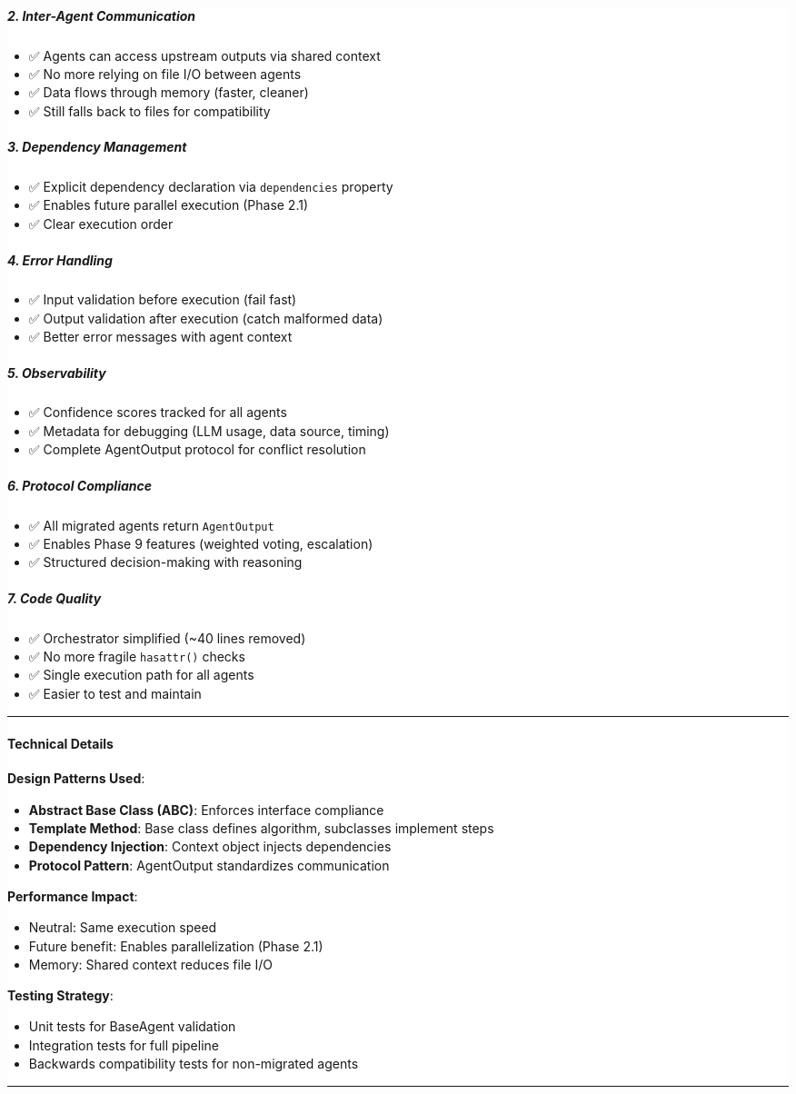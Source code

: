 ##### 2. Inter-Agent Communication
- ✅ Agents can access upstream outputs via shared context
- ✅ No more relying on file I/O between agents
- ✅ Data flows through memory (faster, cleaner)
- ✅ Still falls back to files for compatibility

##### 3. Dependency Management
- ✅ Explicit dependency declaration via `dependencies` property
- ✅ Enables future parallel execution (Phase 2.1)
- ✅ Clear execution order

##### 4. Error Handling
- ✅ Input validation before execution (fail fast)
- ✅ Output validation after execution (catch malformed data)
- ✅ Better error messages with agent context

##### 5. Observability
- ✅ Confidence scores tracked for all agents
- ✅ Metadata for debugging (LLM usage, data source, timing)
- ✅ Complete AgentOutput protocol for conflict resolution

##### 6. Protocol Compliance
- ✅ All migrated agents return `AgentOutput`
- ✅ Enables Phase 9 features (weighted voting, escalation)
- ✅ Structured decision-making with reasoning

##### 7. Code Quality
- ✅ Orchestrator simplified (~40 lines removed)
- ✅ No more fragile `hasattr()` checks
- ✅ Single execution path for all agents
- ✅ Easier to test and maintain

---

#### Technical Details

**Design Patterns Used**:
- **Abstract Base Class (ABC)**: Enforces interface compliance
- **Template Method**: Base class defines algorithm, subclasses implement steps
- **Dependency Injection**: Context object injects dependencies
- **Protocol Pattern**: AgentOutput standardizes communication

**Performance Impact**:
- Neutral: Same execution speed
- Future benefit: Enables parallelization (Phase 2.1)
- Memory: Shared context reduces file I/O

**Testing Strategy**:
- Unit tests for BaseAgent validation
- Integration tests for full pipeline
- Backwards compatibility tests for non-migrated agents

---
